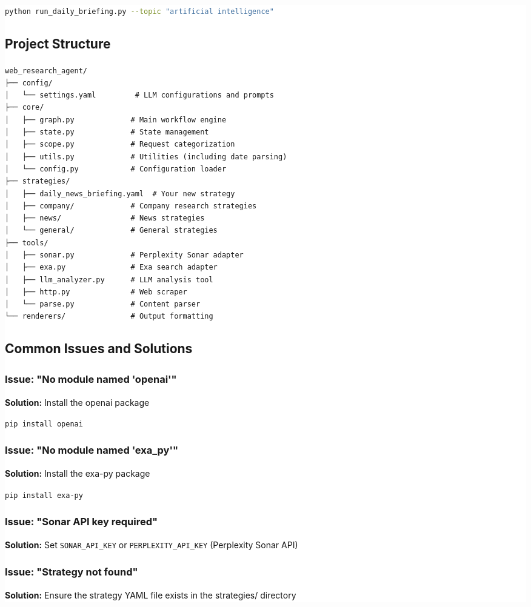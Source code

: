 ```bash
python run_daily_briefing.py --topic "artificial intelligence"
```

## Project Structure

```
web_research_agent/
├── config/
│   └── settings.yaml         # LLM configurations and prompts
├── core/
│   ├── graph.py             # Main workflow engine
│   ├── state.py             # State management
│   ├── scope.py             # Request categorization
│   ├── utils.py             # Utilities (including date parsing)
│   └── config.py            # Configuration loader
├── strategies/
│   ├── daily_news_briefing.yaml  # Your new strategy
│   ├── company/             # Company research strategies
│   ├── news/                # News strategies
│   └── general/             # General strategies
├── tools/
│   ├── sonar.py             # Perplexity Sonar adapter
│   ├── exa.py               # Exa search adapter
│   ├── llm_analyzer.py      # LLM analysis tool
│   ├── http.py              # Web scraper
│   └── parse.py             # Content parser
└── renderers/               # Output formatting

```

## Common Issues and Solutions

### Issue: "No module named 'openai'"
**Solution:** Install the openai package
```bash
pip install openai
```

### Issue: "No module named 'exa_py'"
**Solution:** Install the exa-py package
```bash
pip install exa-py
```

### Issue: "Sonar API key required"
**Solution:** Set `SONAR_API_KEY` or `PERPLEXITY_API_KEY` (Perplexity Sonar API)

### Issue: "Strategy not found"
**Solution:** Ensure the strategy YAML file exists in the strategies/ directory
